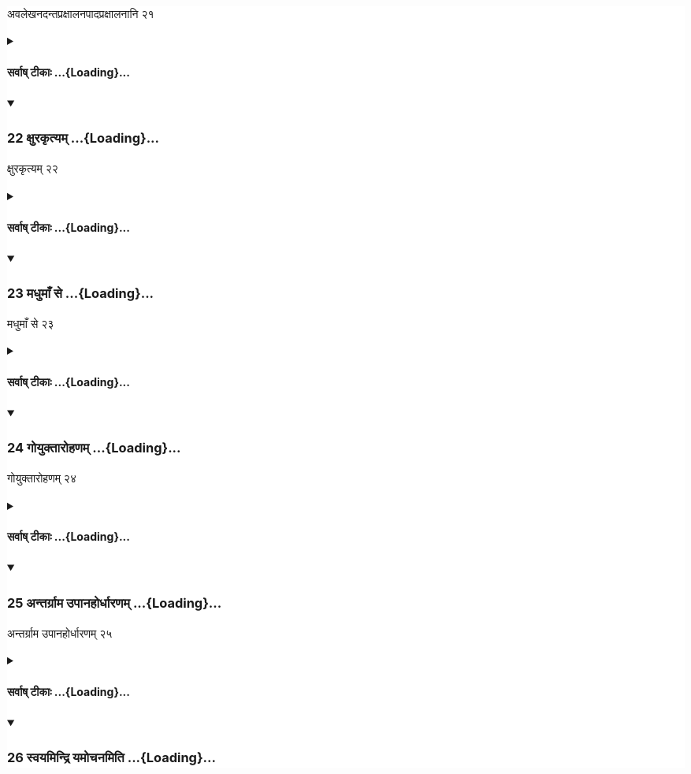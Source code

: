 अवलेखनदन्तप्रक्षालनपादप्रक्षालनानि २१
</details>
</div>
<div class="js_include collapsed" newlevelforh1="4" title="सर्वाष् टीकाः" unfilled url="/vedAH_sAma/kauthumam/sUtram/gobhila-gRhyam/sarvASh_TIkAH/3/01/21_avalekhanadantapraxAlanapAdapraxAlanAni.md">
<details><summary><h4>सर्वाष् टीकाः ...{Loading}...</h4></summary></details>
</div>
<div class="js_include" includetitle="true" newlevelforh1="3" unfilled url="/vedAH_sAma/kauthumam/sUtram/gobhila-gRhyam/vishvAsa-prastutiH/3/01/22_xurakRtyam.md">
<details open><summary><h3>22 क्षुरकृत्यम् ...{Loading}...</h3></summary>

क्षुरकृत्यम् २२
</details>
</div>
<div class="js_include collapsed" newlevelforh1="4" title="सर्वाष् टीकाः" unfilled url="/vedAH_sAma/kauthumam/sUtram/gobhila-gRhyam/sarvASh_TIkAH/3/01/22_xurakRtyam.md">
<details><summary><h4>सर्वाष् टीकाः ...{Loading}...</h4></summary></details>
</div>
<div class="js_include" includetitle="true" newlevelforh1="3" unfilled url="/vedAH_sAma/kauthumam/sUtram/gobhila-gRhyam/vishvAsa-prastutiH/3/01/23_madhumA.N_se.md">
<details open><summary><h3>23 मधुमाँ से ...{Loading}...</h3></summary>

मधुमाँ से २३
</details>
</div>
<div class="js_include collapsed" newlevelforh1="4" title="सर्वाष् टीकाः" unfilled url="/vedAH_sAma/kauthumam/sUtram/gobhila-gRhyam/sarvASh_TIkAH/3/01/23_madhumA.N_se.md">
<details><summary><h4>सर्वाष् टीकाः ...{Loading}...</h4></summary></details>
</div>
<div class="js_include" includetitle="true" newlevelforh1="3" unfilled url="/vedAH_sAma/kauthumam/sUtram/gobhila-gRhyam/vishvAsa-prastutiH/3/01/24_goyuktArohaNam.md">
<details open><summary><h3>24 गोयुक्तारोहणम् ...{Loading}...</h3></summary>

गोयुक्तारोहणम् २४
</details>
</div>
<div class="js_include collapsed" newlevelforh1="4" title="सर्वाष् टीकाः" unfilled url="/vedAH_sAma/kauthumam/sUtram/gobhila-gRhyam/sarvASh_TIkAH/3/01/24_goyuktArohaNam.md">
<details><summary><h4>सर्वाष् टीकाः ...{Loading}...</h4></summary></details>
</div>
<div class="js_include" includetitle="true" newlevelforh1="3" unfilled url="/vedAH_sAma/kauthumam/sUtram/gobhila-gRhyam/vishvAsa-prastutiH/3/01/25_antargrAma_upAnahordhAraNam.md">
<details open><summary><h3>25 अन्तर्ग्राम उपानहोर्धारणम् ...{Loading}...</h3></summary>

अन्तर्ग्राम उपानहोर्धारणम् २५
</details>
</div>
<div class="js_include collapsed" newlevelforh1="4" title="सर्वाष् टीकाः" unfilled url="/vedAH_sAma/kauthumam/sUtram/gobhila-gRhyam/sarvASh_TIkAH/3/01/25_antargrAma_upAnahordhAraNam.md">
<details><summary><h4>सर्वाष् टीकाः ...{Loading}...</h4></summary></details>
</div>
<div class="js_include" includetitle="true" newlevelforh1="3" unfilled url="/vedAH_sAma/kauthumam/sUtram/gobhila-gRhyam/vishvAsa-prastutiH/3/01/26_svayamindri_yamochanamiti.md">
<details open><summary><h3>26 स्वयमिन्द्रि यमोचनमिति ...{Loading}...</h3></summary>
